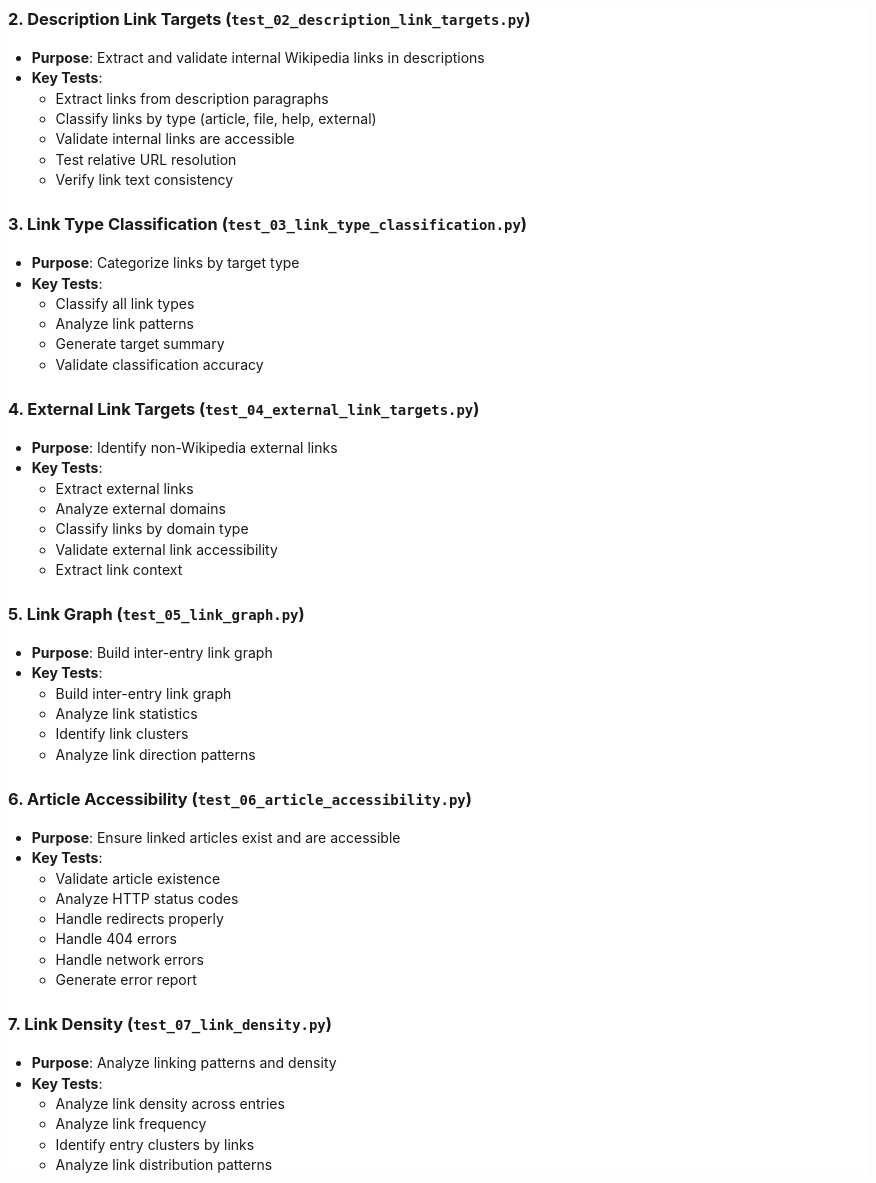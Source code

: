 ### 2. Description Link Targets (`test_02_description_link_targets.py`)
- **Purpose**: Extract and validate internal Wikipedia links in descriptions
- **Key Tests**:
  - Extract links from description paragraphs
  - Classify links by type (article, file, help, external)
  - Validate internal links are accessible
  - Test relative URL resolution
  - Verify link text consistency

### 3. Link Type Classification (`test_03_link_type_classification.py`)
- **Purpose**: Categorize links by target type
- **Key Tests**:
  - Classify all link types
  - Analyze link patterns
  - Generate target summary
  - Validate classification accuracy

### 4. External Link Targets (`test_04_external_link_targets.py`)
- **Purpose**: Identify non-Wikipedia external links
- **Key Tests**:
  - Extract external links
  - Analyze external domains
  - Classify links by domain type
  - Validate external link accessibility
  - Extract link context

### 5. Link Graph (`test_05_link_graph.py`)
- **Purpose**: Build inter-entry link graph
- **Key Tests**:
  - Build inter-entry link graph
  - Analyze link statistics
  - Identify link clusters
  - Analyze link direction patterns

### 6. Article Accessibility (`test_06_article_accessibility.py`)
- **Purpose**: Ensure linked articles exist and are accessible
- **Key Tests**:
  - Validate article existence
  - Analyze HTTP status codes
  - Handle redirects properly
  - Handle 404 errors
  - Handle network errors
  - Generate error report

### 7. Link Density (`test_07_link_density.py`)
- **Purpose**: Analyze linking patterns and density
- **Key Tests**:
  - Analyze link density across entries
  - Analyze link frequency
  - Identify entry clusters by links
  - Analyze link distribution patterns
